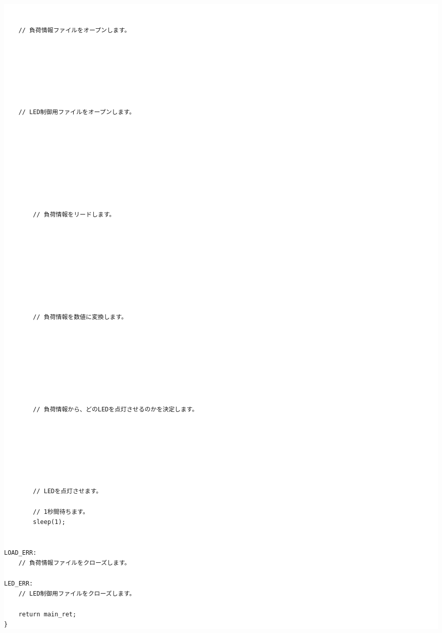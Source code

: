 ```c{.line-numbers}


	// 負荷情報ファイルをオープンします。







	// LED制御用ファイルをオープンします。









		// 負荷情報をリードします。









		// 負荷情報を数値に変換します。








		// 負荷情報から、どのLEDを点灯させるのかを決定します。







		// LEDを点灯させます。

		// 1秒間待ちます。
		sleep(1);


LOAD_ERR:
	// 負荷情報ファイルをクローズします。

LED_ERR:
	// LED制御用ファイルをクローズします。

	return main_ret;
}

```